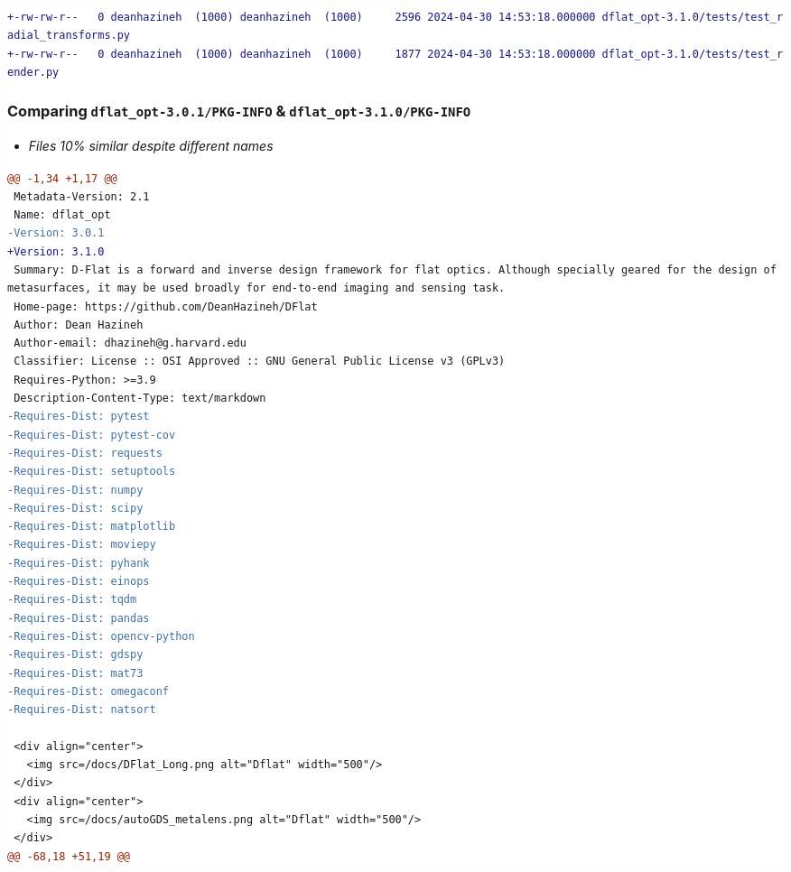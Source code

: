 ```diff
+-rw-rw-r--   0 deanhazineh  (1000) deanhazineh  (1000)     2596 2024-04-30 14:53:18.000000 dflat_opt-3.1.0/tests/test_radial_transforms.py
+-rw-rw-r--   0 deanhazineh  (1000) deanhazineh  (1000)     1877 2024-04-30 14:53:18.000000 dflat_opt-3.1.0/tests/test_render.py
```

### Comparing `dflat_opt-3.0.1/PKG-INFO` & `dflat_opt-3.1.0/PKG-INFO`

 * *Files 10% similar despite different names*

```diff
@@ -1,34 +1,17 @@
 Metadata-Version: 2.1
 Name: dflat_opt
-Version: 3.0.1
+Version: 3.1.0
 Summary: D-Flat is a forward and inverse design framework for flat optics. Although specially geared for the design of metasurfaces, it may be used broadly for end-to-end imaging and sensing task.
 Home-page: https://github.com/DeanHazineh/DFlat
 Author: Dean Hazineh
 Author-email: dhazineh@g.harvard.edu
 Classifier: License :: OSI Approved :: GNU General Public License v3 (GPLv3)
 Requires-Python: >=3.9
 Description-Content-Type: text/markdown
-Requires-Dist: pytest
-Requires-Dist: pytest-cov
-Requires-Dist: requests
-Requires-Dist: setuptools
-Requires-Dist: numpy
-Requires-Dist: scipy
-Requires-Dist: matplotlib
-Requires-Dist: moviepy
-Requires-Dist: pyhank
-Requires-Dist: einops
-Requires-Dist: tqdm
-Requires-Dist: pandas
-Requires-Dist: opencv-python
-Requires-Dist: gdspy
-Requires-Dist: mat73
-Requires-Dist: omegaconf
-Requires-Dist: natsort
 
 <div align="center">
   <img src=/docs/DFlat_Long.png alt="Dflat" width="500"/>
 </div>
 <div align="center">
   <img src=/docs/autoGDS_metalens.png alt="Dflat" width="500"/>
 </div>
@@ -68,18 +51,19 @@
 ```
 